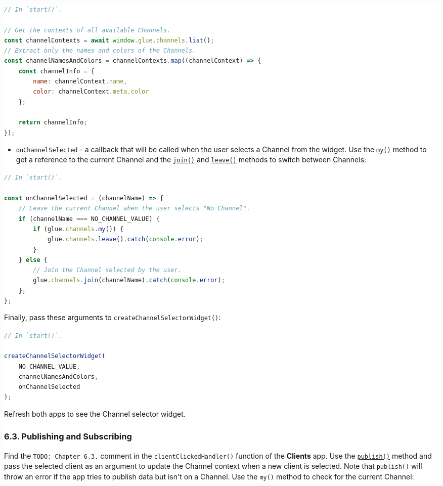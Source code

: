 ```javascript
// In `start()`.

// Get the contexts of all available Channels.
const channelContexts = await window.glue.channels.list();
// Extract only the names and colors of the Channels.
const channelNamesAndColors = channelContexts.map((channelContext) => {
    const channelInfo = {
        name: channelContext.name,
        color: channelContext.meta.color
    };

    return channelInfo;
});
```

- `onChannelSelected` - a callback that will be called when the user selects a Channel from the widget. Use the [`my()`](../../reference/core/latest/channels/index.html#API-my) method to get a reference to the current Channel and the [`join()`](../../reference/core/latest/channels/index.html#API-join) and [`leave()`](../../reference/core/latest/channels/index.html#API-leave) methods to switch between Channels:

```javascript
// In `start()`.

const onChannelSelected = (channelName) => {
    // Leave the current Channel when the user selects "No Channel".
    if (channelName === NO_CHANNEL_VALUE) {
        if (glue.channels.my()) {
            glue.channels.leave().catch(console.error);
        }
    } else {
        // Join the Channel selected by the user.
        glue.channels.join(channelName).catch(console.error);
    };
};
```

Finally, pass these arguments to `createChannelSelectorWidget()`:

```javascript
// In `start()`.

createChannelSelectorWidget(
    NO_CHANNEL_VALUE,
    channelNamesAndColors,
    onChannelSelected
);
```

Refresh both apps to see the Channel selector widget.

### 6.3. Publishing and Subscribing

Find the `TODO: Chapter 6.3.` comment in the `clientClickedHandler()` function of the **Clients** app. Use the [`publish()`](../../reference/core/latest/channels/index.html#API-publish) method and pass the selected client as an argument to update the Channel context when a new client is selected. Note that `publish()` will throw an error if the app tries to publish data but isn't on a Channel. Use the `my()` method to check for the current Channel:
